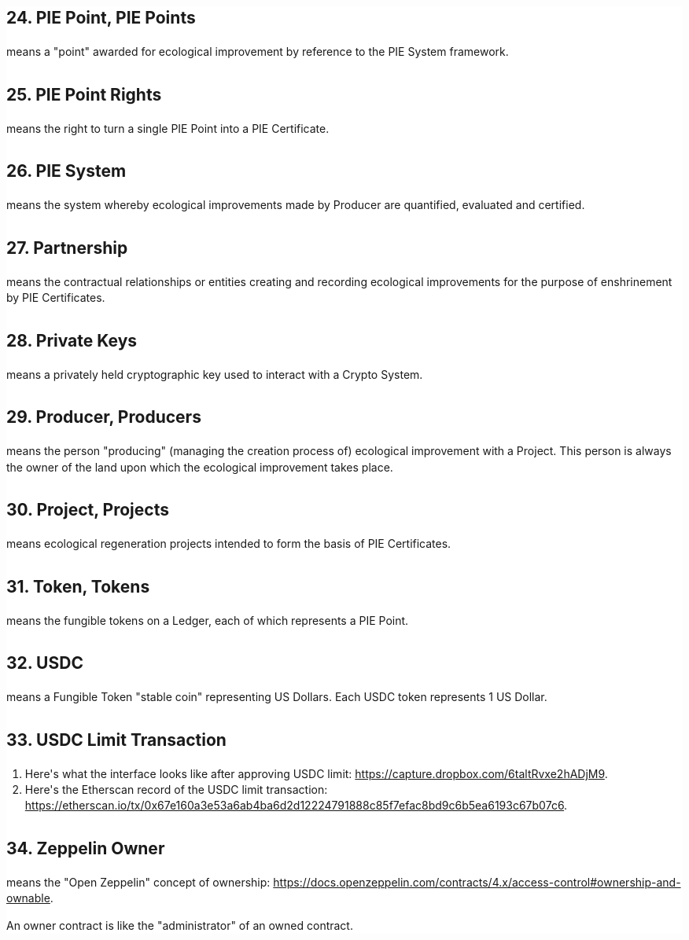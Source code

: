## 24. PIE Point, PIE Points

means a "point" awarded for ecological improvement by reference to the PIE System framework. 

## 25. PIE Point Rights

means the right to turn a single PIE Point into a PIE Certificate.

## 26. PIE System

means the system whereby ecological improvements made by Producer are quantified, evaluated and certified.

## 27. Partnership

means the contractual relationships or entities creating and recording ecological improvements for the purpose of enshrinement by PIE Certificates.

## 28. Private Keys

means a privately held cryptographic key used to interact with a Crypto System.

## 29. Producer, Producers

means the person "producing" (managing the creation process of) ecological improvement with a Project. This person is always the owner of the land upon which the ecological improvement takes place.

## 30. Project, Projects

means ecological regeneration projects intended to form the basis of PIE Certificates.

## 31. Token, Tokens

means the fungible tokens on a Ledger, each of which represents a PIE Point.

## 32. USDC

means a Fungible Token "stable coin" representing US Dollars. Each USDC token represents 1 US Dollar. 

## 33. USDC Limit Transaction

1. Here's what the interface looks like after approving USDC limit: https://capture.dropbox.com/6taltRvxe2hADjM9.
2. Here's the Etherscan record of the USDC limit transaction: https://etherscan.io/tx/0x67e160a3e53a6ab4ba6d2d12224791888c85f7efac8bd9c6b5ea6193c67b07c6.

## 34. Zeppelin Owner

means the "Open Zeppelin" concept of ownership: https://docs.openzeppelin.com/contracts/4.x/access-control#ownership-and-ownable.

An owner contract is like the "administrator" of an owned contract.
